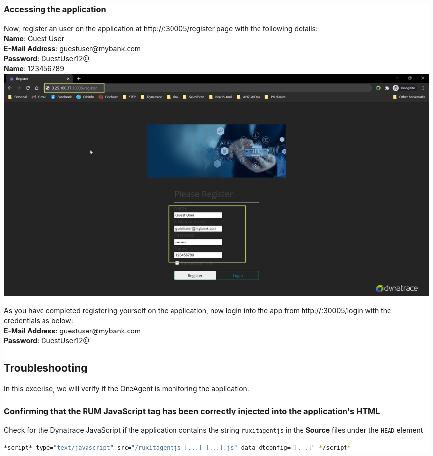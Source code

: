 ### Accessing the application
Now, register an user on the application at http://<IP-address>:30005/register page with the following details:  
**Name**: Guest User  
**E-Mail Address**: guestuser@mybank.com  
**Password**: GuestUser12@  
**Name**: 123456789  
![image](./assets/Application/register-user-app.png)

As you have completed registering yourself on the application, now login into the app from http://<my-IP>:30005/login with the credentials as below:  
**E-Mail Address**: guestuser@mybank.com  
**Password**: GuestUser12@


## Troubleshooting

In this excerise, we will verify if the OneAgent is monitoring the application.

### Confirming that the RUM JavaScript tag has been correctly injected into the application's HTML

Check for the Dynatrace JavaScript if the application contains the string `ruxitagentjs` in the **Source** files under the `HEAD` element

```bash
*script* type="text/javascript" src="/ruxitagentjs_[...]_[...].js" data-dtconfig="[...]" */script*
```  